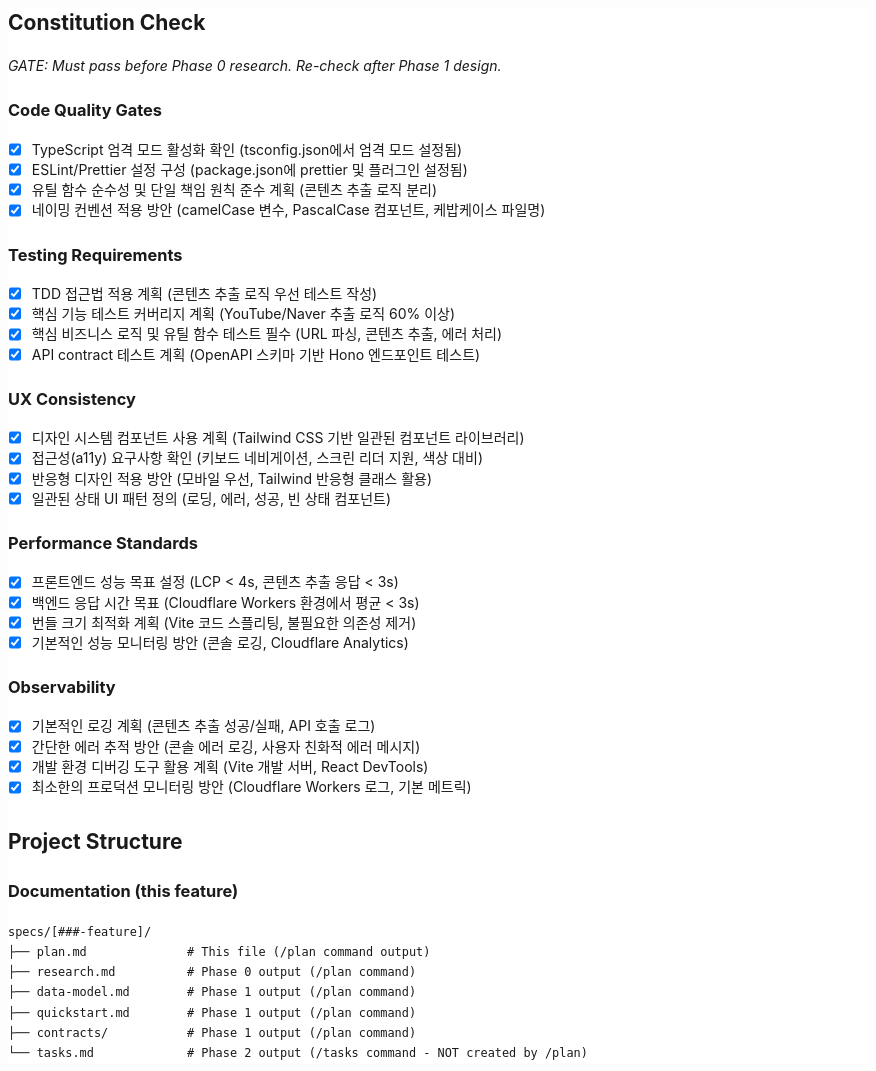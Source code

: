 ## Constitution Check

_GATE: Must pass before Phase 0 research. Re-check after Phase 1 design._

### Code Quality Gates

- [x] TypeScript 엄격 모드 활성화 확인 (tsconfig.json에서 엄격 모드 설정됨)
- [x] ESLint/Prettier 설정 구성 (package.json에 prettier 및 플러그인 설정됨)
- [x] 유틸 함수 순수성 및 단일 책임 원칙 준수 계획 (콘텐츠 추출 로직 분리)
- [x] 네이밍 컨벤션 적용 방안 (camelCase 변수, PascalCase 컴포넌트, 케밥케이스 파일명)

### Testing Requirements

- [x] TDD 접근법 적용 계획 (콘텐츠 추출 로직 우선 테스트 작성)
- [x] 핵심 기능 테스트 커버리지 계획 (YouTube/Naver 추출 로직 60% 이상)
- [x] 핵심 비즈니스 로직 및 유틸 함수 테스트 필수 (URL 파싱, 콘텐츠 추출, 에러 처리)
- [x] API contract 테스트 계획 (OpenAPI 스키마 기반 Hono 엔드포인트 테스트)

### UX Consistency

- [x] 디자인 시스템 컴포넌트 사용 계획 (Tailwind CSS 기반 일관된 컴포넌트 라이브러리)
- [x] 접근성(a11y) 요구사항 확인 (키보드 네비게이션, 스크린 리더 지원, 색상 대비)
- [x] 반응형 디자인 적용 방안 (모바일 우선, Tailwind 반응형 클래스 활용)
- [x] 일관된 상태 UI 패턴 정의 (로딩, 에러, 성공, 빈 상태 컴포넌트)

### Performance Standards

- [x] 프론트엔드 성능 목표 설정 (LCP < 4s, 콘텐츠 추출 응답 < 3s)
- [x] 백엔드 응답 시간 목표 (Cloudflare Workers 환경에서 평균 < 3s)
- [x] 번들 크기 최적화 계획 (Vite 코드 스플리팅, 불필요한 의존성 제거)
- [x] 기본적인 성능 모니터링 방안 (콘솔 로깅, Cloudflare Analytics)

### Observability

- [x] 기본적인 로깅 계획 (콘텐츠 추출 성공/실패, API 호출 로그)
- [x] 간단한 에러 추적 방안 (콘솔 에러 로깅, 사용자 친화적 에러 메시지)
- [x] 개발 환경 디버깅 도구 활용 계획 (Vite 개발 서버, React DevTools)
- [x] 최소한의 프로덕션 모니터링 방안 (Cloudflare Workers 로그, 기본 메트릭)

## Project Structure

### Documentation (this feature)

```
specs/[###-feature]/
├── plan.md              # This file (/plan command output)
├── research.md          # Phase 0 output (/plan command)
├── data-model.md        # Phase 1 output (/plan command)
├── quickstart.md        # Phase 1 output (/plan command)
├── contracts/           # Phase 1 output (/plan command)
└── tasks.md             # Phase 2 output (/tasks command - NOT created by /plan)
```
